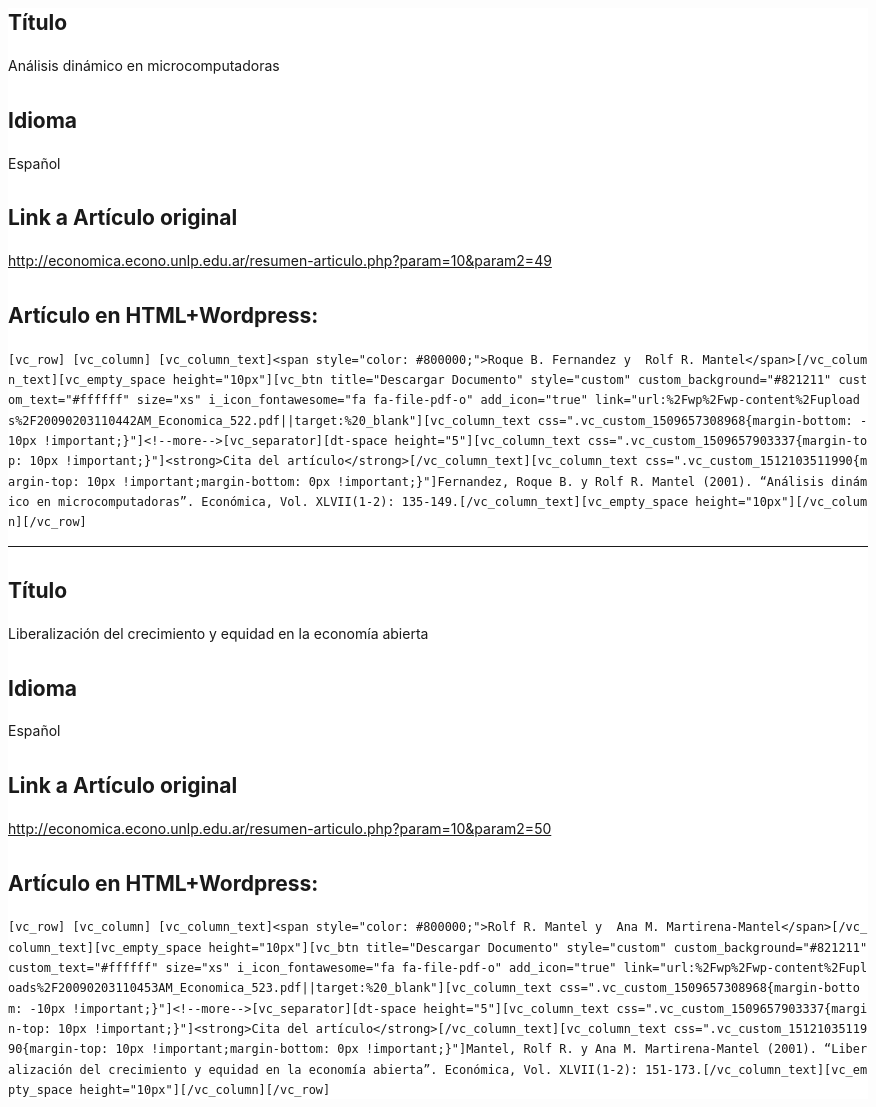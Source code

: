 








## Título
Análisis dinámico en microcomputadoras

## Idioma
Español

## Link a Artículo original
http://economica.econo.unlp.edu.ar/resumen-articulo.php?param=10&param2=49

## Artículo en HTML+Wordpress:
```
[vc_row] [vc_column] [vc_column_text]<span style="color: #800000;">Roque B. Fernandez y  Rolf R. Mantel</span>[/vc_column_text][vc_empty_space height="10px"][vc_btn title="Descargar Documento" style="custom" custom_background="#821211" custom_text="#ffffff" size="xs" i_icon_fontawesome="fa fa-file-pdf-o" add_icon="true" link="url:%2Fwp%2Fwp-content%2Fuploads%2F20090203110442AM_Economica_522.pdf||target:%20_blank"][vc_column_text css=".vc_custom_1509657308968{margin-bottom: -10px !important;}"]<!--more-->[vc_separator][dt-space height="5"][vc_column_text css=".vc_custom_1509657903337{margin-top: 10px !important;}"]<strong>Cita del artículo</strong>[/vc_column_text][vc_column_text css=".vc_custom_1512103511990{margin-top: 10px !important;margin-bottom: 0px !important;}"]Fernandez, Roque B. y Rolf R. Mantel (2001). “Análisis dinámico en microcomputadoras”. Económica, Vol. XLVII(1-2): 135-149.[/vc_column_text][vc_empty_space height="10px"][/vc_column][/vc_row]

```

***












## Título
Liberalización del crecimiento y equidad en la economía abierta

## Idioma
Español

## Link a Artículo original
http://economica.econo.unlp.edu.ar/resumen-articulo.php?param=10&param2=50

## Artículo en HTML+Wordpress:
```
[vc_row] [vc_column] [vc_column_text]<span style="color: #800000;">Rolf R. Mantel y  Ana M. Martirena-Mantel</span>[/vc_column_text][vc_empty_space height="10px"][vc_btn title="Descargar Documento" style="custom" custom_background="#821211" custom_text="#ffffff" size="xs" i_icon_fontawesome="fa fa-file-pdf-o" add_icon="true" link="url:%2Fwp%2Fwp-content%2Fuploads%2F20090203110453AM_Economica_523.pdf||target:%20_blank"][vc_column_text css=".vc_custom_1509657308968{margin-bottom: -10px !important;}"]<!--more-->[vc_separator][dt-space height="5"][vc_column_text css=".vc_custom_1509657903337{margin-top: 10px !important;}"]<strong>Cita del artículo</strong>[/vc_column_text][vc_column_text css=".vc_custom_1512103511990{margin-top: 10px !important;margin-bottom: 0px !important;}"]Mantel, Rolf R. y Ana M. Martirena-Mantel (2001). “Liberalización del crecimiento y equidad en la economía abierta”. Económica, Vol. XLVII(1-2): 151-173.[/vc_column_text][vc_empty_space height="10px"][/vc_column][/vc_row]
```